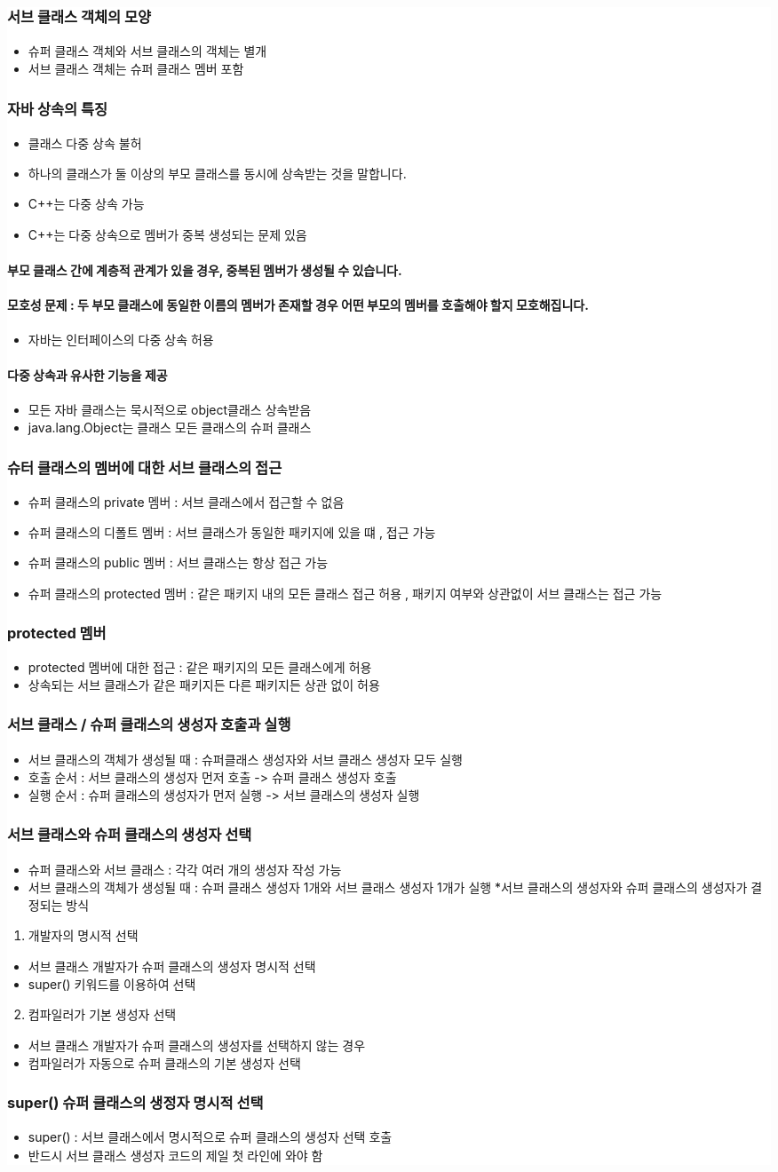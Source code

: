 ### 서브 클래스 객체의 모양
* 슈퍼 클래스 객체와 서브 클래스의 객체는 별개
* 서브 클래스 객체는 슈퍼 클래스 멤버 포함

### 자바 상속의 특징
* 클래스 다중 상속 불허 
* 하나의 클래스가 둘 이상의 부모 클래스를 동시에 상속받는 것을 말합니다.

* C++는 다중 상속 가능 
* C++는 다중 상속으로 멤버가 중복 생성되는 문제 있음
#### 부모 클래스 간에 계층적 관계가 있을 경우, 중복된 멤버가 생성될 수 있습니다.
#### 모호성 문제 : 두 부모 클래스에 동일한 이름의 멤버가 존재할 경우 어떤 부모의 멤버를 호출해야 할지 모호해집니다.

* 자바는 인터페이스의 다중 상속 허용
#### 다중 상속과 유사한 기능을 제공

* 모든 자바 클래스는 묵시적으로 object클래스 상속받음
* java.lang.Object는 클래스 모든 클래스의 슈퍼 클래스 

### 슈터 클래스의 멤버에 대한 서브 클래스의 접근
* 슈퍼 클래스의 private 멤버 : 서브 클래스에서 접근할 수 없음

* 슈퍼 클래스의 디폴트 멤버 : 서브 클래스가 동일한 패키지에 있을 떄 , 접근 가능

* 슈퍼 클래스의 public 멤버 : 서브 클래스는 항상 접근 가능 

* 슈퍼 클래스의 protected 멤버 : 같은 패키지 내의 모든 클래스 접근 허용 , 패키지 여부와 상관없이 서브 클래스는 접근 가능 

### protected 멤버 
* protected 멤버에 대한 접근 : 같은 패키지의 모든 클래스에게 허용 
* 상속되는 서브 클래스가 같은 패키지든 다른 패키지든 상관 없이 허용 

### 서브 클래스 / 슈퍼 클래스의 생성자 호출과 실행
* 서브 클래스의 객체가 생성될 때 : 슈퍼클래스 생성자와 서브 클래스 생성자 모두 실행
* 호출 순서 : 서브 클래스의 생성자 먼저 호출 -> 슈퍼 클래스 생성자 호출
* 실행 순서 : 슈퍼 클래스의 생성자가 먼저 실행 -> 서브 클래스의 생성자 실행

### 서브 클래스와 슈퍼 클래스의 생성자 선택
* 슈퍼 클래스와 서브 클래스 : 각각 여러 개의 생성자 작성 가능
* 서브 클래스의 객체가 생성될 때 : 슈퍼 클래스 생성자 1개와 서브 클래스 생성자 1개가 실행
*서브 클래스의 생성자와 슈퍼 클래스의 생성자가 결정되는 방식
1. 개발자의 명시적 선택 
* 서브 클래스 개발자가 슈퍼 클래스의 생성자 명시적 선택
* super() 키워드를 이용하여 선택
2. 컴파일러가 기본 생성자 선택
* 서브 클래스 개발자가 슈퍼 클래스의 생성자를 선택하지 않는 경우
* 컴파일러가 자동으로 슈퍼 클래스의 기본 생성자 선택

### super() 슈퍼 클래스의 생정자 명시적 선택
* super() : 서브 클래스에서 명시적으로 슈퍼 클래스의 생성자 선택 호출 
* 반드시 서브 클래스 생성자 코드의 제일 첫 라인에 와야 함
